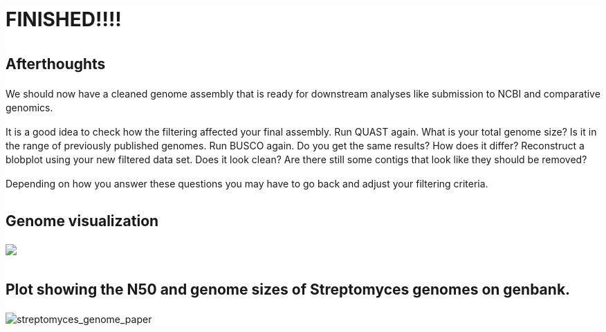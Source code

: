 
 
 # FINISHED!!!!
 
 ## Afterthoughts
 
 We should now have a cleaned genome assembly that is ready for downstream analyses like submission to NCBI and comparative genomics. 
 
It is a good idea to check how the filtering affected your final assembly. Run QUAST again. What is your total genome size? Is it in the range of previously published genomes. Run BUSCO again. Do you get the same results? How does it differ? Reconstruct a blobplot using your new filtered data set. Does it look clean? Are there still some contigs that look like they should be removed?

Depending on how you answer these questions you may have to go back and adjust your filtering criteria.

## Genome visualization

![](img/genome-visual.png)

## Plot showing the N50 and genome sizes of Streptomyces genomes on genbank.
![streptomyces_genome_paper](https://user-images.githubusercontent.com/18738632/42292594-9b1a437e-7fa1-11e8-8a2e-b39fc9cfdcaf.jpg)
